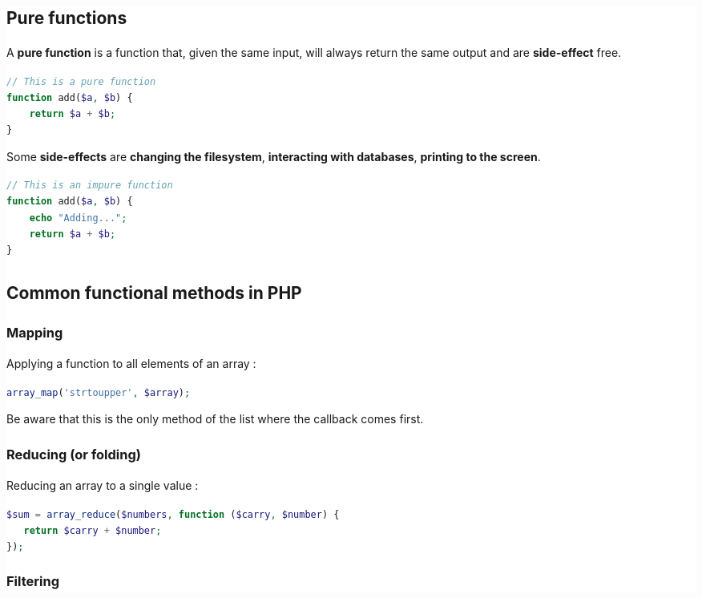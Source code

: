 

## Pure functions


A **pure function** is a function that, given the same input, will always return the same output and are **side-effect** free.

```php
// This is a pure function
function add($a, $b) {
    return $a + $b;
}

```

Some **side-effects** are **changing the filesystem**, **interacting with databases**, **printing to the screen**.

```php
// This is an impure function
function add($a, $b) {
    echo "Adding...";
    return $a + $b;
}

```



## Common functional methods in PHP


### Mapping

Applying a function to all elements of an array :

```php
array_map('strtoupper', $array);

```

Be aware that this is the only method of the list where the callback comes first.

### Reducing (or folding)

Reducing an array to a single value :

```php
$sum = array_reduce($numbers, function ($carry, $number) {
   return $carry + $number;
});

```

### Filtering
